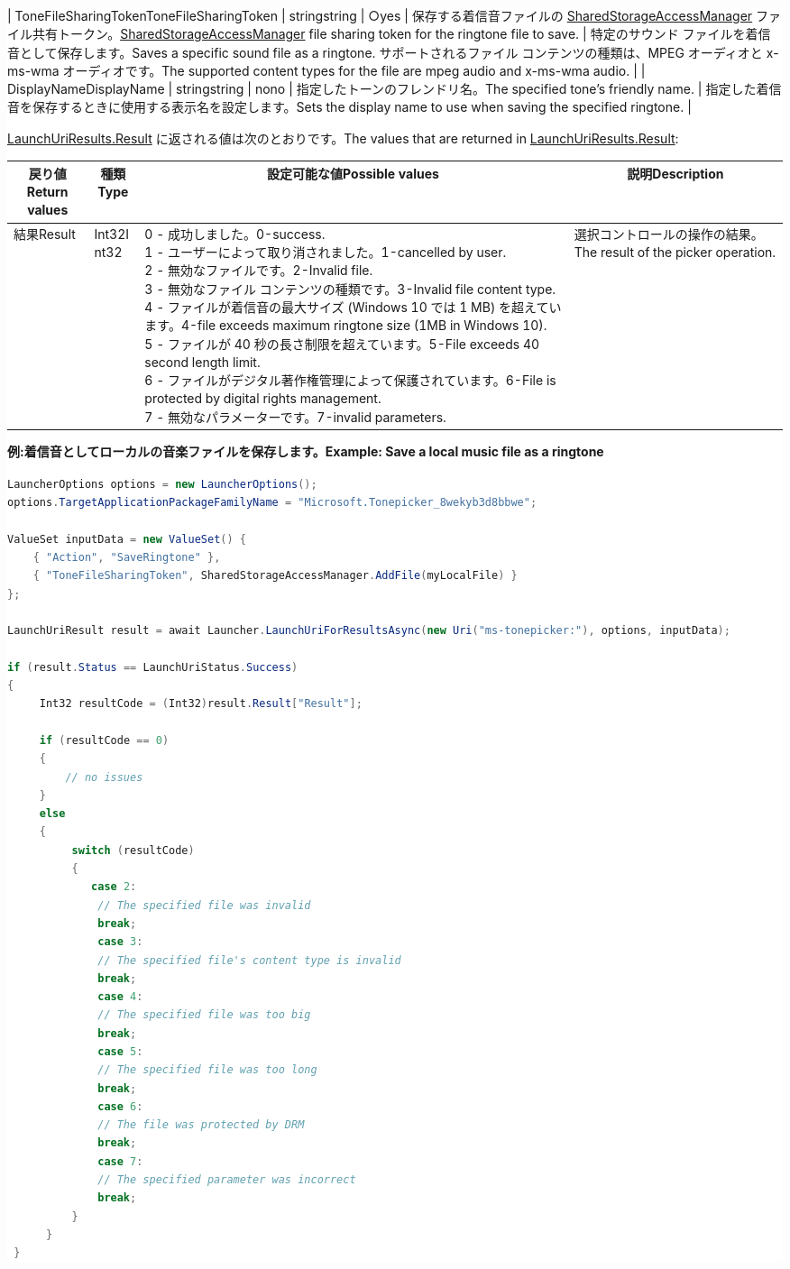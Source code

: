 | <span data-ttu-id="4c9a1-181">ToneFileSharingToken</span><span class="sxs-lookup"><span data-stu-id="4c9a1-181">ToneFileSharingToken</span></span> | <span data-ttu-id="4c9a1-182">string</span><span class="sxs-lookup"><span data-stu-id="4c9a1-182">string</span></span> | <span data-ttu-id="4c9a1-183">○</span><span class="sxs-lookup"><span data-stu-id="4c9a1-183">yes</span></span> | <span data-ttu-id="4c9a1-184">保存する着信音ファイルの [SharedStorageAccessManager](https://docs.microsoft.com/uwp/api/windows.applicationmodel.datatransfer.sharedstorageaccessmanager) ファイル共有トークン。</span><span class="sxs-lookup"><span data-stu-id="4c9a1-184">[SharedStorageAccessManager](https://docs.microsoft.com/uwp/api/windows.applicationmodel.datatransfer.sharedstorageaccessmanager) file sharing token for the ringtone file to save.</span></span> | <span data-ttu-id="4c9a1-185">特定のサウンド ファイルを着信音として保存します。</span><span class="sxs-lookup"><span data-stu-id="4c9a1-185">Saves a specific sound file as a ringtone.</span></span> <span data-ttu-id="4c9a1-186">サポートされるファイル コンテンツの種類は、MPEG オーディオと x-ms-wma オーディオです。</span><span class="sxs-lookup"><span data-stu-id="4c9a1-186">The supported content types for the file are mpeg audio and x-ms-wma audio.</span></span> |
| <span data-ttu-id="4c9a1-187">DisplayName</span><span class="sxs-lookup"><span data-stu-id="4c9a1-187">DisplayName</span></span> | <span data-ttu-id="4c9a1-188">string</span><span class="sxs-lookup"><span data-stu-id="4c9a1-188">string</span></span> | <span data-ttu-id="4c9a1-189">no</span><span class="sxs-lookup"><span data-stu-id="4c9a1-189">no</span></span> | <span data-ttu-id="4c9a1-190">指定したトーンのフレンドリ名。</span><span class="sxs-lookup"><span data-stu-id="4c9a1-190">The specified tone’s friendly name.</span></span> | <span data-ttu-id="4c9a1-191">指定した着信音を保存するときに使用する表示名を設定します。</span><span class="sxs-lookup"><span data-stu-id="4c9a1-191">Sets the display name to use when saving the specified ringtone.</span></span> |

<span data-ttu-id="4c9a1-192">[LaunchUriResults.Result](https://docs.microsoft.com/uwp/api/windows.system.launchuriresult.result) に返される値は次のとおりです。</span><span class="sxs-lookup"><span data-stu-id="4c9a1-192">The values that are returned in [LaunchUriResults.Result](https://docs.microsoft.com/uwp/api/windows.system.launchuriresult.result):</span></span>

| <span data-ttu-id="4c9a1-193">戻り値</span><span class="sxs-lookup"><span data-stu-id="4c9a1-193">Return values</span></span> | <span data-ttu-id="4c9a1-194">種類</span><span class="sxs-lookup"><span data-stu-id="4c9a1-194">Type</span></span> | <span data-ttu-id="4c9a1-195">設定可能な値</span><span class="sxs-lookup"><span data-stu-id="4c9a1-195">Possible values</span></span> | <span data-ttu-id="4c9a1-196">説明</span><span class="sxs-lookup"><span data-stu-id="4c9a1-196">Description</span></span> |
|--------------|------|-------|-------------|
| <span data-ttu-id="4c9a1-197">結果</span><span class="sxs-lookup"><span data-stu-id="4c9a1-197">Result</span></span> | <span data-ttu-id="4c9a1-198">Int32</span><span class="sxs-lookup"><span data-stu-id="4c9a1-198">Int32</span></span> | <span data-ttu-id="4c9a1-199">0 - 成功しました。</span><span class="sxs-lookup"><span data-stu-id="4c9a1-199">0-success.</span></span><br><span data-ttu-id="4c9a1-200">1 - ユーザーによって取り消されました。</span><span class="sxs-lookup"><span data-stu-id="4c9a1-200">1-cancelled by user.</span></span><br><span data-ttu-id="4c9a1-201">2 - 無効なファイルです。</span><span class="sxs-lookup"><span data-stu-id="4c9a1-201">2-Invalid file.</span></span><br><span data-ttu-id="4c9a1-202">3 - 無効なファイル コンテンツの種類です。</span><span class="sxs-lookup"><span data-stu-id="4c9a1-202">3-Invalid file content type.</span></span><br><span data-ttu-id="4c9a1-203">4 - ファイルが着信音の最大サイズ (Windows 10 では 1 MB) を超えています。</span><span class="sxs-lookup"><span data-stu-id="4c9a1-203">4-file exceeds maximum ringtone size (1MB in Windows 10).</span></span><br><span data-ttu-id="4c9a1-204">5 - ファイルが 40 秒の長さ制限を超えています。</span><span class="sxs-lookup"><span data-stu-id="4c9a1-204">5-File exceeds 40 second length limit.</span></span><br><span data-ttu-id="4c9a1-205">6 - ファイルがデジタル著作権管理によって保護されています。</span><span class="sxs-lookup"><span data-stu-id="4c9a1-205">6-File is protected by digital rights management.</span></span><br><span data-ttu-id="4c9a1-206">7 - 無効なパラメーターです。</span><span class="sxs-lookup"><span data-stu-id="4c9a1-206">7-invalid  parameters.</span></span> | <span data-ttu-id="4c9a1-207">選択コントロールの操作の結果。</span><span class="sxs-lookup"><span data-stu-id="4c9a1-207">The result of the picker operation.</span></span> |

<span data-ttu-id="4c9a1-208">**例:着信音としてローカルの音楽ファイルを保存します。**</span><span class="sxs-lookup"><span data-stu-id="4c9a1-208">**Example: Save a local music file as a ringtone**</span></span>

``` cs
LauncherOptions options = new LauncherOptions();
options.TargetApplicationPackageFamilyName = "Microsoft.Tonepicker_8wekyb3d8bbwe";

ValueSet inputData = new ValueSet() {
    { "Action", "SaveRingtone" },
    { "ToneFileSharingToken", SharedStorageAccessManager.AddFile(myLocalFile) }
};

LaunchUriResult result = await Launcher.LaunchUriForResultsAsync(new Uri("ms-tonepicker:"), options, inputData);

if (result.Status == LaunchUriStatus.Success)
{
     Int32 resultCode = (Int32)result.Result["Result"];

     if (resultCode == 0)
     {
         // no issues
     }
     else
     {
          switch (resultCode)
          {
             case 2:
              // The specified file was invalid
              break;
              case 3:
              // The specified file's content type is invalid
              break;
              case 4:
              // The specified file was too big
              break;
              case 5:
              // The specified file was too long
              break;
              case 6:
              // The file was protected by DRM
              break;
              case 7:
              // The specified parameter was incorrect
              break;
          }
      }
 }
```
